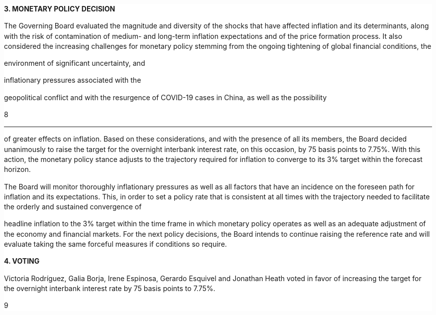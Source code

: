 **3. MONETARY POLICY DECISION**

The Governing Board evaluated the magnitude and
diversity of the shocks that have affected inflation
and its determinants, along with the risk of
contamination of medium- and long-term inflation
expectations and of the price formation process. It
also considered the increasing challenges for
monetary policy stemming from the ongoing
tightening of global financial conditions, the

environment of significant uncertainty, and

inflationary pressures associated with the

geopolitical conflict and with the resurgence of
COVID-19 cases in China, as well as the possibility

8


-----

of greater effects on inflation. Based on these
considerations, and with the presence of all its
members, the Board decided unanimously to raise
the target for the overnight interbank interest rate, on
this occasion, by 75 basis points to 7.75%. With this
action, the monetary policy stance adjusts to the
trajectory required for inflation to converge to its 3%
target within the forecast horizon.

The Board will monitor thoroughly inflationary
pressures as well as all factors that have an
incidence on the foreseen path for inflation and its
expectations. This, in order to set a policy rate that is
consistent at all times with the trajectory needed to
facilitate the orderly and sustained convergence of


headline inflation to the 3% target within the time
frame in which monetary policy operates as well as
an adequate adjustment of the economy and
financial markets. For the next policy decisions, the
Board intends to continue raising the reference rate
and will evaluate taking the same forceful measures
if conditions so require.

**4. VOTING**

Victoria Rodríguez, Galia Borja, Irene Espinosa,
Gerardo Esquivel and Jonathan Heath voted in favor
of increasing the target for the overnight interbank
interest rate by 75 basis points to 7.75%.

9

